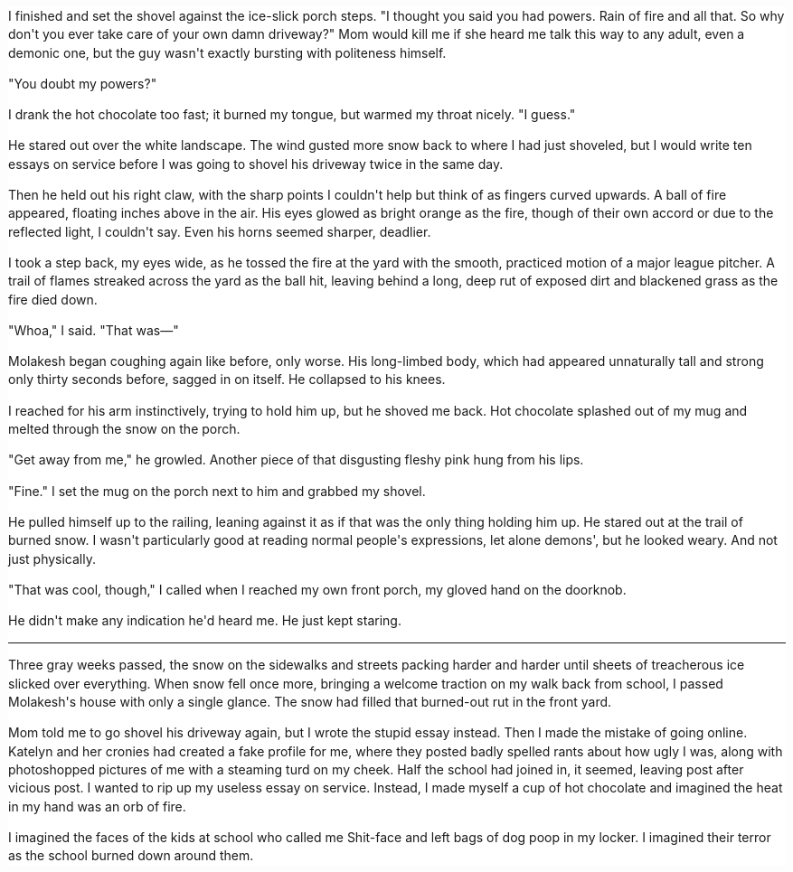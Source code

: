 I finished and set the shovel against the ice-slick porch steps. "I thought you said you had powers. Rain of fire and all that. So why don't you ever take care of your own damn driveway?" Mom would kill me if she heard me talk this way to any adult, even a demonic one, but the guy wasn't exactly bursting with politeness himself.

"You doubt my powers?"

I drank the hot chocolate too fast; it burned my tongue, but warmed my throat nicely. "I guess."

He stared out over the white landscape. The wind gusted more snow back to where I had just shoveled, but I would write ten essays on service before I was going to shovel his driveway twice in the same day.

Then he held out his right claw, with the sharp points I couldn't help but think of as fingers curved upwards. A ball of fire appeared, floating inches above in the air. His eyes glowed as bright orange as the fire, though of their own accord or due to the reflected light, I couldn't say. Even his horns seemed sharper, deadlier.

I took a step back, my eyes wide, as he tossed the fire at the yard with the smooth, practiced motion of a major league pitcher. A trail of flames streaked across the yard as the ball hit, leaving behind a long, deep rut of exposed dirt and blackened grass as the fire died down.

"Whoa," I said. "That was—"

Molakesh began coughing again like before, only worse. His long-limbed body, which had appeared unnaturally tall and strong only thirty seconds before, sagged in on itself. He collapsed to his knees.

I reached for his arm instinctively, trying to hold him up, but he shoved me back. Hot chocolate splashed out of my mug and melted through the snow on the porch.

"Get away from me," he growled. Another piece of that disgusting fleshy pink hung from his lips.

"Fine." I set the mug on the porch next to him and grabbed my shovel.

He pulled himself up to the railing, leaning against it as if that was the only thing holding him up. He stared out at the trail of burned snow. I wasn't particularly good at reading normal people's expressions, let alone demons', but he looked weary. And not just physically.

"That was cool, though," I called when I reached my own front porch, my gloved hand on the doorknob.

He didn't make any indication he'd heard me. He just kept staring.

----

Three gray weeks passed, the snow on the sidewalks and streets packing harder and harder until sheets of treacherous ice slicked over everything. When snow fell once more, bringing a welcome traction on my walk back from school, I passed Molakesh's house with only a single glance. The snow had filled that burned-out rut in the front yard.

Mom told me to go shovel his driveway again, but I wrote the stupid essay instead. Then I made the mistake of going online. Katelyn and her cronies had created a fake profile for me, where they posted badly spelled rants about how ugly I was, along with photoshopped pictures of me with a steaming turd on my cheek. Half the school had joined in, it seemed, leaving post after vicious post. I wanted to rip up my useless essay on service. Instead, I made myself a cup of hot chocolate and imagined the heat in my hand was an orb of fire.

I imagined the faces of the kids at school who called me Shit-face and left bags of dog poop in my locker. I imagined their terror as the school burned down around them.
